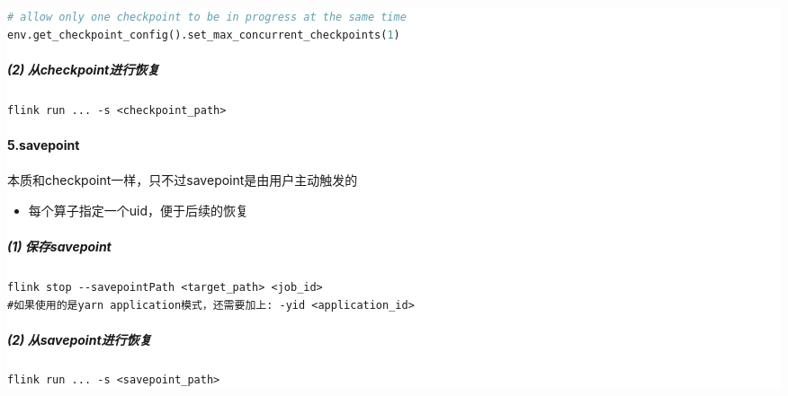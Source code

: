 ```python
# allow only one checkpoint to be in progress at the same time
env.get_checkpoint_config().set_max_concurrent_checkpoints(1)
```

##### (2) 从checkpoint进行恢复
```shell
flink run ... -s <checkpoint_path>
```

#### 5.savepoint
本质和checkpoint一样，只不过savepoint是由用户主动触发的
* 每个算子指定一个uid，便于后续的恢复

##### (1) 保存savepoint
```shell
flink stop --savepointPath <target_path> <job_id>
#如果使用的是yarn application模式，还需要加上: -yid <application_id>
```

##### (2) 从savepoint进行恢复
```shell
flink run ... -s <savepoint_path>
```